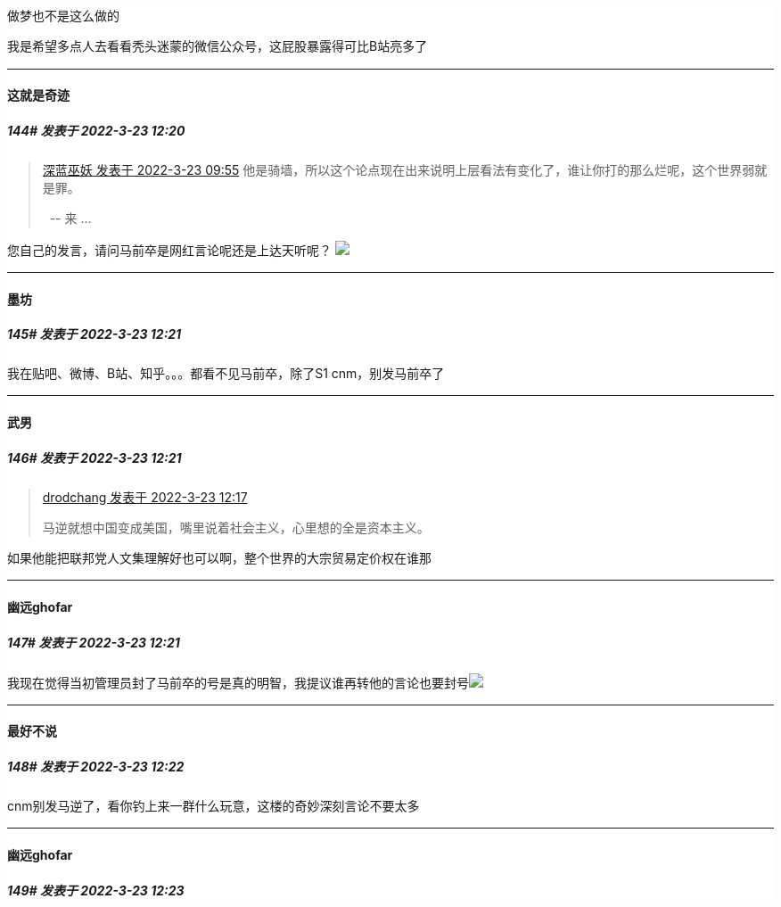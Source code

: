 做梦也不是这么做的

我是希望多点人去看看秃头迷蒙的微信公众号，这屁股暴露得可比B站亮多了

*****

####  这就是奇迹  
##### 144#       发表于 2022-3-23 12:20

<blockquote><a href="httphttps://bbs.saraba1st.com/2b/forum.php?mod=redirect&amp;goto=findpost&amp;pid=55151540&amp;ptid=2059479" target="_blank">深蓝巫妖 发表于 2022-3-23 09:55</a>
他是骑墙，所以这个论点现在出来说明上层看法有变化了，谁让你打的那么烂呢，这个世界弱就是罪。

  -- 来 ...</blockquote>
您自己的发言，请问马前卒是网红言论呢还是上达天听呢？
<img src="https://p.sda1.dev/5/248210c0a05887b0cb7cb53943072a48/IMG_CMP_18735960.jpeg" referrerpolicy="no-referrer">

*****

####  墨坊  
##### 145#       发表于 2022-3-23 12:21

我在贴吧、微博、B站、知乎。。。都看不见马前卒，除了S1
cnm，别发马前卒了

*****

####  武男  
##### 146#       发表于 2022-3-23 12:21

<blockquote><a href="httphttps://bbs.saraba1st.com/2b/forum.php?mod=redirect&amp;goto=findpost&amp;pid=55153425&amp;ptid=2059479" target="_blank">drodchang 发表于 2022-3-23 12:17</a>

马逆就想中国变成美国，嘴里说着社会主义，心里想的全是资本主义。</blockquote>
如果他能把联邦党人文集理解好也可以啊，整个世界的大宗贸易定价权在谁那

*****

####  幽远ghofar  
##### 147#       发表于 2022-3-23 12:21

我现在觉得当初管理员封了马前卒的号是真的明智，我提议谁再转他的言论也要封号<img src="https://static.saraba1st.com/image/smiley/face2017/067.png" referrerpolicy="no-referrer">

*****

####  最好不说  
##### 148#       发表于 2022-3-23 12:22

cnm别发马逆了，看你钓上来一群什么玩意，这楼的奇妙深刻言论不要太多

*****

####  幽远ghofar  
##### 149#       发表于 2022-3-23 12:23
